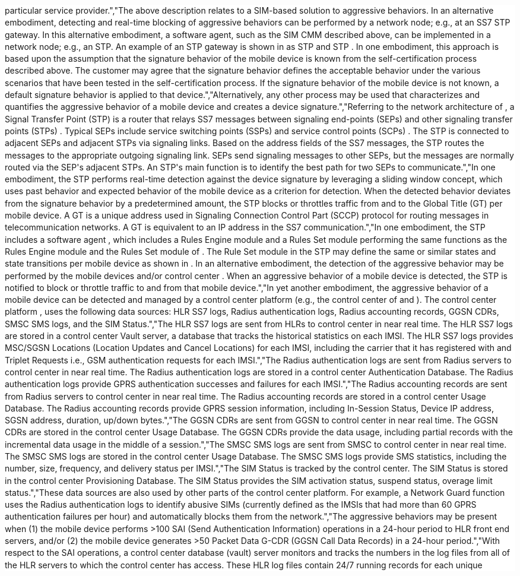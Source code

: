 particular service provider.","The above description relates to a SIM-based solution to aggressive behaviors. In an alternative embodiment, detecting and real-time blocking of aggressive behaviors can be performed by a network node; e.g., at an SS7 STP gateway. In this alternative embodiment, a software agent, such as the SIM CMM  described above, can be implemented in a network node; e.g., an STP. An example of an STP gateway is shown in  as STP  and STP . In one embodiment, this approach is based upon the assumption that the signature behavior of the mobile device is known from the self-certification process described above. The customer may agree that the signature behavior defines the acceptable behavior under the various scenarios that have been tested in the self-certification process. If the signature behavior of the mobile device is not known, a default signature behavior is applied to that device.","Alternatively, any other process may be used that characterizes and quantifies the aggressive behavior of a mobile device and creates a device signature.","Referring to the network architecture  of , a Signal Transfer Point (STP)  is a router that relays SS7 messages between signaling end-points (SEPs) and other signaling transfer points (STPs) . Typical SEPs include service switching points (SSPs)  and service control points (SCPs) . The STP  is connected to adjacent SEPs and adjacent STPs via signaling links. Based on the address fields of the SS7 messages, the STP  routes the messages to the appropriate outgoing signaling link. SEPs send signaling messages to other SEPs, but the messages are normally routed via the SEP's adjacent STPs. An STP's main function is to identify the best path for two SEPs to communicate.","In one embodiment, the STP  performs real-time detection against the device signature by leveraging a sliding window concept, which uses past behavior and expected behavior of the mobile device as a criterion for detection. When the detected behavior deviates from the signature behavior by a predetermined amount, the STP  blocks or throttles traffic from and to the Global Title (GT) per mobile device. A GT is a unique address used in Signaling Connection Control Part (SCCP) protocol for routing messages in telecommunication networks. A GT is equivalent to an IP address in the SS7 communication.","In one embodiment, the STP  includes a software agent , which includes a Rules Engine module and a Rules Set module performing the same functions as the Rules Engine module  and the Rules Set module  of . The Rule Set module in the STP  may define the same or similar states and state transitions per mobile device as shown in . In an alternative embodiment, the detection of the aggressive behavior may be performed by the mobile devices and\/or control center . When an aggressive behavior of a mobile device is detected, the STP  is notified to block or throttle traffic to and from that mobile device.","In yet another embodiment, the aggressive behavior of a mobile device can be detected and managed by a control center platform (e.g., the control center  of  and ). The control center platform ,  uses the following data sources: HLR SS7 logs, Radius authentication logs, Radius accounting records, GGSN CDRs, SMSC SMS logs, and the SIM Status.","The HLR SS7 logs are sent from HLRs to control center in near real time. The HLR SS7 logs are stored in a control center Vault server, a database that tracks the historical statistics on each IMSI. The HLR SS7 logs provides MSC\/SGSN Locations (Location Updates and Cancel Locations) for each IMSI, including the carrier that it has registered with and Triplet Requests i.e., GSM authentication requests for each IMSI.","The Radius authentication logs are sent from Radius servers to control center in near real time. The Radius authentication logs are stored in a control center Authentication Database. The Radius authentication logs provide GPRS authentication successes and failures for each IMSI.","The Radius accounting records are sent from Radius servers to control center in near real time. The Radius accounting records are stored in a control center Usage Database. The Radius accounting records provide GPRS session information, including In-Session Status, Device IP address, SGSN address, duration, up\/down bytes.","The GGSN CDRs are sent from GGSN to control center in near real time. The GGSN CDRs are stored in the control center Usage Database. The GGSN CDRs provide the data usage, including partial records with the incremental data usage in the middle of a session.","The SMSC SMS logs are sent from SMSC to control center in near real time. The SMSC SMS logs are stored in the control center Usage Database. The SMSC SMS logs provide SMS statistics, including the number, size, frequency, and delivery status per IMSI.","The SIM Status is tracked by the control center. The SIM Status is stored in the control center Provisioning Database. The SIM Status provides the SIM activation status, suspend status, overage limit status.","These data sources are also used by other parts of the control center platform. For example, a Network Guard function uses the Radius authentication logs to identify abusive SIMs (currently defined as the IMSIs that had more than 60 GPRS authentication failures per hour) and automatically blocks them from the network.","The aggressive behaviors may be present when (1) the mobile device performs >100 SAI (Send Authentication Information) operations in a 24-hour period to HLR front end servers, and\/or (2) the mobile device generates >50 Packet Data G-CDR (GGSN Call Data Records) in a 24-hour period.","With respect to the SAI operations, a control center database (vault) server monitors and tracks the numbers in the log files from all of the HLR servers to which the control center has access. These HLR log files contain 24\/7 running records for each unique